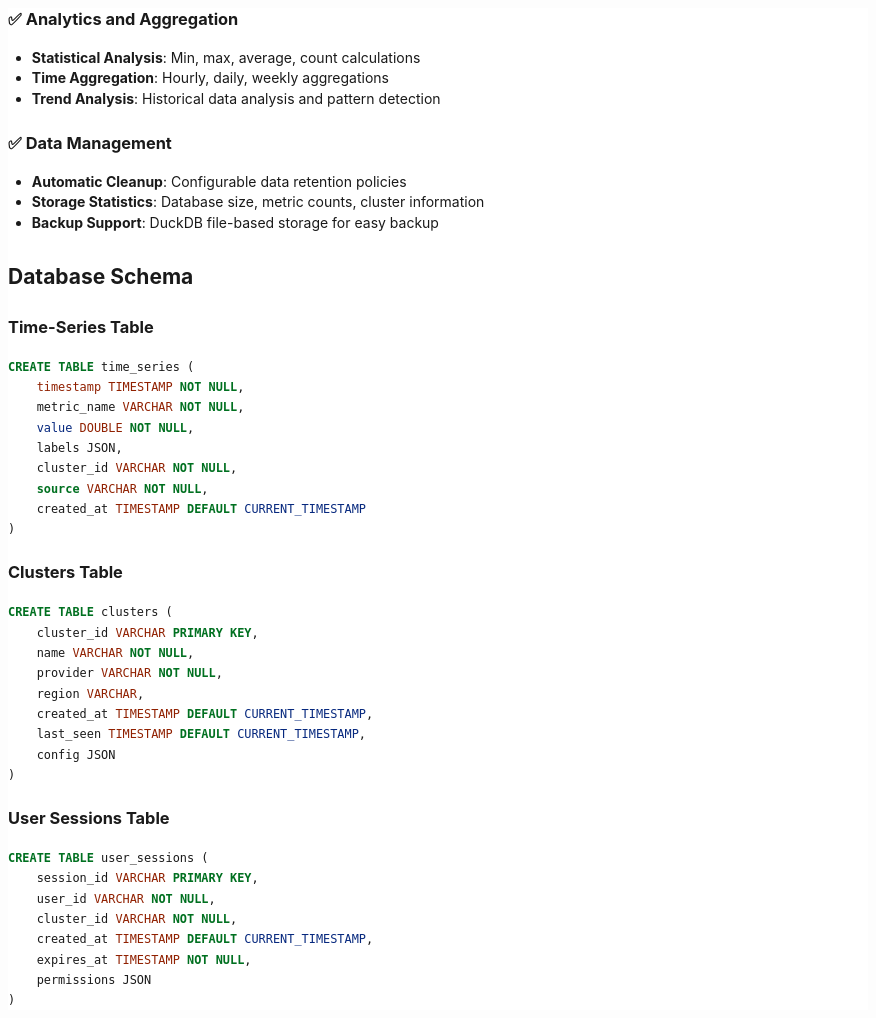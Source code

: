 ### ✅ Analytics and Aggregation
- **Statistical Analysis**: Min, max, average, count calculations
- **Time Aggregation**: Hourly, daily, weekly aggregations
- **Trend Analysis**: Historical data analysis and pattern detection

### ✅ Data Management
- **Automatic Cleanup**: Configurable data retention policies
- **Storage Statistics**: Database size, metric counts, cluster information
- **Backup Support**: DuckDB file-based storage for easy backup

## Database Schema

### Time-Series Table
```sql
CREATE TABLE time_series (
    timestamp TIMESTAMP NOT NULL,
    metric_name VARCHAR NOT NULL,
    value DOUBLE NOT NULL,
    labels JSON,
    cluster_id VARCHAR NOT NULL,
    source VARCHAR NOT NULL,
    created_at TIMESTAMP DEFAULT CURRENT_TIMESTAMP
)
```

### Clusters Table
```sql
CREATE TABLE clusters (
    cluster_id VARCHAR PRIMARY KEY,
    name VARCHAR NOT NULL,
    provider VARCHAR NOT NULL,
    region VARCHAR,
    created_at TIMESTAMP DEFAULT CURRENT_TIMESTAMP,
    last_seen TIMESTAMP DEFAULT CURRENT_TIMESTAMP,
    config JSON
)
```

### User Sessions Table
```sql
CREATE TABLE user_sessions (
    session_id VARCHAR PRIMARY KEY,
    user_id VARCHAR NOT NULL,
    cluster_id VARCHAR NOT NULL,
    created_at TIMESTAMP DEFAULT CURRENT_TIMESTAMP,
    expires_at TIMESTAMP NOT NULL,
    permissions JSON
)
```
